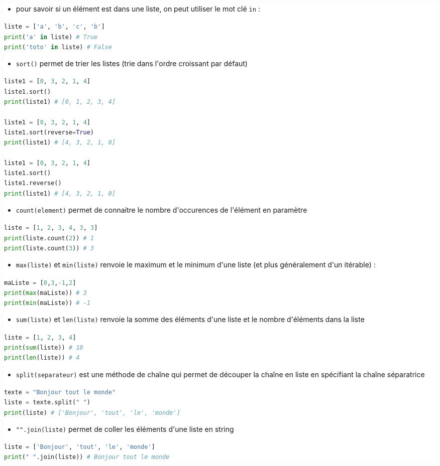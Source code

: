 - pour savoir si un élément est dans une liste, on peut utiliser le mot clé `in` :
```py
liste = ['a', 'b', 'c', 'b']
print('a' in liste) # True
print('toto' in liste) # False
```

- `sort()` permet de trier les listes (trie dans l'ordre croissant par défaut)
```py
liste1 = [0, 3, 2, 1, 4]
liste1.sort()
print(liste1) # [0, 1, 2, 3, 4]

liste1 = [0, 3, 2, 1, 4]
liste1.sort(reverse=True)
print(liste1) # [4, 3, 2, 1, 0]

liste1 = [0, 3, 2, 1, 4]
liste1.sort()
liste1.reverse()
print(liste1) # [4, 3, 2, 1, 0]
```

- `count(element)` permet de connaitre le nombre d'occurences de l'élément en paramètre
```py
liste = [1, 2, 3, 4, 3, 3]
print(liste.count(2)) # 1
print(liste.count(3)) # 3
```

- `max(liste)` et `min(liste)` renvoie le maximum et le minimum d'une liste (et plus généralement d'un itérable) :
```py
maListe = [0,3,-1,2]
print(max(maListe)) # 3
print(min(maListe)) # -1
```

- `sum(liste)` et `len(liste)` renvoie la somme des éléments d'une liste et le nombre d'éléments dans la liste
```py
liste = [1, 2, 3, 4]
print(sum(liste)) # 10
print(len(liste)) # 4
```

- `split(separateur)` est une méthode de chaîne qui permet de découper la chaîne en liste en spécifiant la chaîne séparatrice
```py
texte = "Bonjour tout le monde"
liste = texte.split(" ")
print(liste) # ['Bonjour', 'tout', 'le', 'monde']
```

- `"".join(liste)` permet de coller les éléments d'une liste en string
```py
liste = ['Bonjour', 'tout', 'le', 'monde']
print(" ".join(liste)) # Bonjour tout le monde
```
